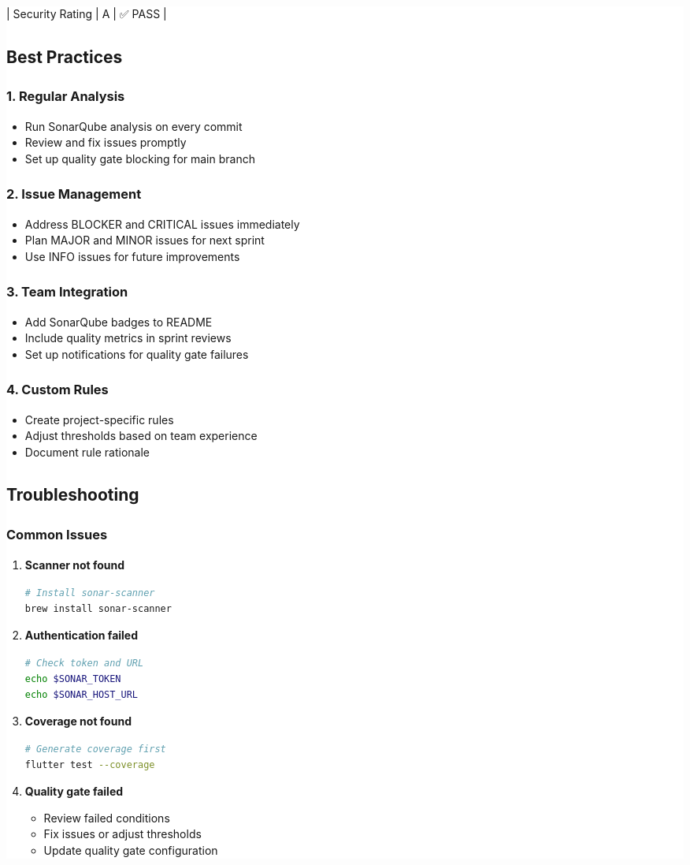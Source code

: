 | Security Rating | A | ✅ PASS |

## Best Practices

### 1. Regular Analysis
- Run SonarQube analysis on every commit
- Review and fix issues promptly
- Set up quality gate blocking for main branch

### 2. Issue Management
- Address BLOCKER and CRITICAL issues immediately
- Plan MAJOR and MINOR issues for next sprint
- Use INFO issues for future improvements

### 3. Team Integration
- Add SonarQube badges to README
- Include quality metrics in sprint reviews
- Set up notifications for quality gate failures

### 4. Custom Rules
- Create project-specific rules
- Adjust thresholds based on team experience
- Document rule rationale

## Troubleshooting

### Common Issues

1. **Scanner not found**
   ```bash
   # Install sonar-scanner
   brew install sonar-scanner
   ```

2. **Authentication failed**
   ```bash
   # Check token and URL
   echo $SONAR_TOKEN
   echo $SONAR_HOST_URL
   ```

3. **Coverage not found**
   ```bash
   # Generate coverage first
   flutter test --coverage
   ```

4. **Quality gate failed**
   - Review failed conditions
   - Fix issues or adjust thresholds
   - Update quality gate configuration
